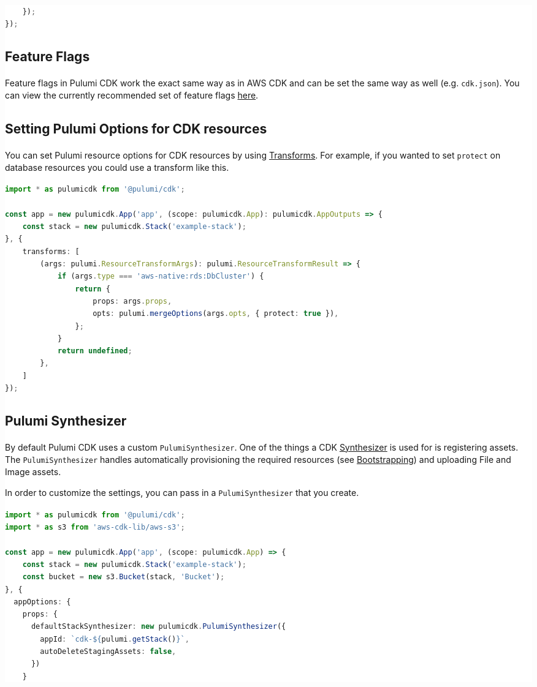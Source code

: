 ```ts
    });
});
```

## Feature Flags

Feature flags in Pulumi CDK work the exact same way as in AWS CDK and can be set
the same way as well (e.g. `cdk.json`). You can view the currently recommended
set of feature flags [here](https://github.com/aws/aws-cdk/blob/main/packages/aws-cdk-lib/cx-api/FEATURE_FLAGS.md#currently-recommended-cdkjson).

## Setting Pulumi Options for CDK resources

You can set Pulumi resource options for CDK resources by using [Transforms](https://www.pulumi.com/docs/iac/concepts/options/transforms/).
For example, if you wanted to set `protect` on database resources you could use
a transform like this.

```ts
import * as pulumicdk from '@pulumi/cdk';

const app = new pulumicdk.App('app', (scope: pulumicdk.App): pulumicdk.AppOutputs => {
    const stack = new pulumicdk.Stack('example-stack');
}, {
    transforms: [
        (args: pulumi.ResourceTransformArgs): pulumi.ResourceTransformResult => {
            if (args.type === 'aws-native:rds:DbCluster') {
                return {
                    props: args.props,
                    opts: pulumi.mergeOptions(args.opts, { protect: true }),
                };
            }
            return undefined;
        },
    ]
});
```

## Pulumi Synthesizer

By default Pulumi CDK uses a custom `PulumiSynthesizer`. One of the things a CDK [Synthesizer](https://docs.aws.amazon.com/cdk/v2/guide/configure-synth.html) is
used for is registering assets. The `PulumiSynthesizer` handles automatically
provisioning the required resources (see [Bootstrapping](#bootstrapping)) and uploading File and Image assets.

In order to customize the settings, you can pass in a `PulumiSynthesizer` that
you create.

```ts
import * as pulumicdk from '@pulumi/cdk';
import * as s3 from 'aws-cdk-lib/aws-s3';

const app = new pulumicdk.App('app', (scope: pulumicdk.App) => {
    const stack = new pulumicdk.Stack('example-stack');
    const bucket = new s3.Bucket(stack, 'Bucket');
}, {
  appOptions: {
    props: {
      defaultStackSynthesizer: new pulumicdk.PulumiSynthesizer({
        appId: `cdk-${pulumi.getStack()}`,
        autoDeleteStagingAssets: false,
      })
    }
```